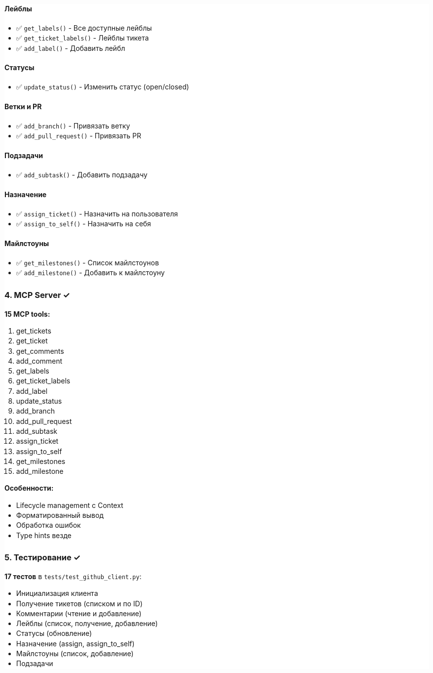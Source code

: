 #### Лейблы
- ✅ `get_labels()` - Все доступные лейблы
- ✅ `get_ticket_labels()` - Лейблы тикета
- ✅ `add_label()` - Добавить лейбл

#### Статусы
- ✅ `update_status()` - Изменить статус (open/closed)

#### Ветки и PR
- ✅ `add_branch()` - Привязать ветку
- ✅ `add_pull_request()` - Привязать PR

#### Подзадачи
- ✅ `add_subtask()` - Добавить подзадачу

#### Назначение
- ✅ `assign_ticket()` - Назначить на пользователя
- ✅ `assign_to_self()` - Назначить на себя

#### Майлстоуны
- ✅ `get_milestones()` - Список майлстоунов
- ✅ `add_milestone()` - Добавить к майлстоуну

### 4. MCP Server ✓

**15 MCP tools:**
1. get_tickets
2. get_ticket
3. get_comments
4. add_comment
5. get_labels
6. get_ticket_labels
7. add_label
8. update_status
9. add_branch
10. add_pull_request
11. add_subtask
12. assign_ticket
13. assign_to_self
14. get_milestones
15. add_milestone

**Особенности:**
- Lifecycle management с Context
- Форматированный вывод
- Обработка ошибок
- Type hints везде

### 5. Тестирование ✓

**17 тестов** в `tests/test_github_client.py`:
- Инициализация клиента
- Получение тикетов (списком и по ID)
- Комментарии (чтение и добавление)
- Лейблы (список, получение, добавление)
- Статусы (обновление)
- Назначение (assign, assign_to_self)
- Майлстоуны (список, добавление)
- Подзадачи
